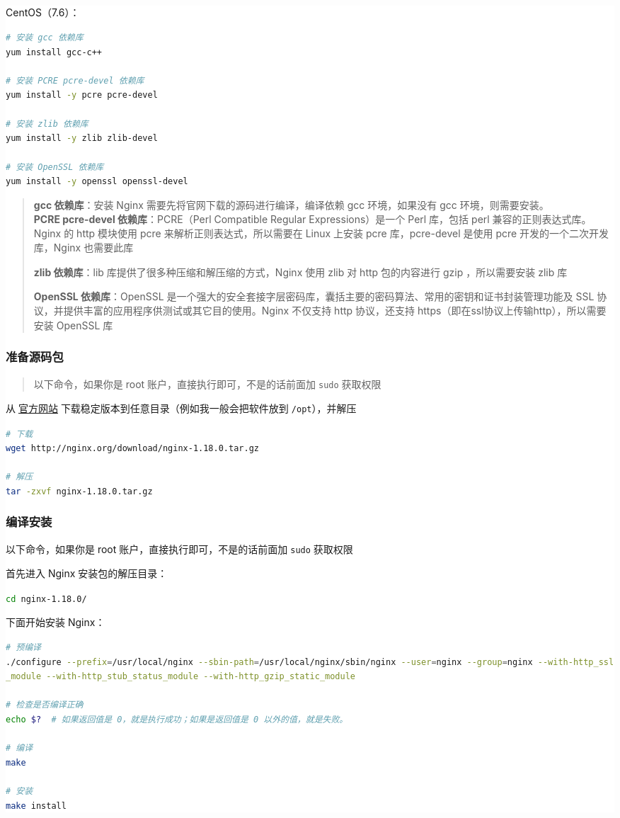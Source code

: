 CentOS（7.6）：

```bash
# 安装 gcc 依赖库
yum install gcc-c++

# 安装 PCRE pcre-devel 依赖库
yum install -y pcre pcre-devel

# 安装 zlib 依赖库
yum install -y zlib zlib-devel

# 安装 OpenSSL 依赖库
yum install -y openssl openssl-devel
```

> **gcc 依赖库**：安装 Nginx 需要先将官网下载的源码进行编译，编译依赖 gcc 环境，如果没有 gcc 环境，则需要安装。  
> **PCRE pcre-devel 依赖库**：PCRE（Perl Compatible Regular Expressions）是一个 Perl 库，包括 perl 兼容的正则表达式库。Nginx 的 http 模块使用 pcre 来解析正则表达式，所以需要在 Linux 上安装 pcre 库，pcre-devel 是使用 pcre 开发的一个二次开发库，Nginx 也需要此库
>
> **zlib 依赖库**：lib 库提供了很多种压缩和解压缩的方式，Nginx 使用 zlib 对 http 包的内容进行 gzip ，所以需要安装 zlib 库
>
> **OpenSSL 依赖库**：OpenSSL 是一个强大的安全套接字层密码库，囊括主要的密码算法、常用的密钥和证书封装管理功能及 SSL 协议，并提供丰富的应用程序供测试或其它目的使用。Nginx 不仅支持 http 协议，还支持 https（即在ssl协议上传输http），所以需要安装 OpenSSL 库

### 准备源码包

> 以下命令，如果你是 root 账户，直接执行即可，不是的话前面加 `sudo` 获取权限

从 [官方网站](http://nginx.org/en/download.html) 下载稳定版本到任意目录（例如我一般会把软件放到 `/opt`），并解压

```bash
# 下载
wget http://nginx.org/download/nginx-1.18.0.tar.gz

# 解压
tar -zxvf nginx-1.18.0.tar.gz
```

### 编译安装

以下命令，如果你是 root 账户，直接执行即可，不是的话前面加 `sudo` 获取权限

首先进入 Nginx 安装包的解压目录：

```bash
cd nginx-1.18.0/
```

下面开始安装 Nginx：

```bash
# 预编译
./configure --prefix=/usr/local/nginx --sbin-path=/usr/local/nginx/sbin/nginx --user=nginx --group=nginx --with-http_ssl_module --with-http_stub_status_module --with-http_gzip_static_module

# 检查是否编译正确
echo $?  # 如果返回值是 0，就是执行成功；如果是返回值是 0 以外的值，就是失败。

# 编译
make

# 安装
make install
```

